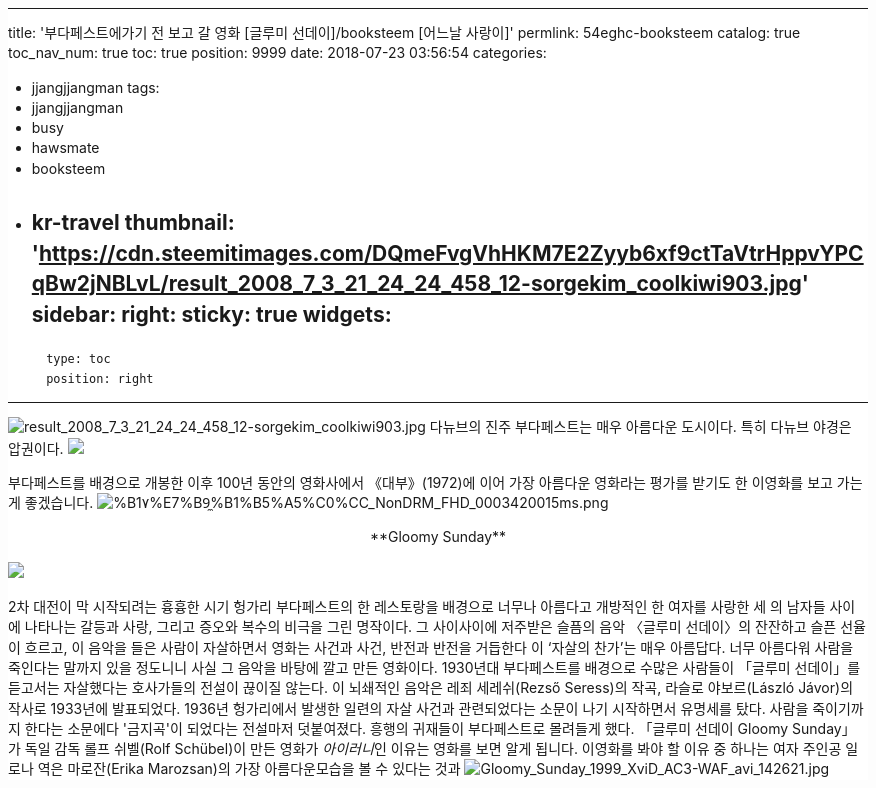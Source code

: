 
---
title: '부다페스트에가기 전 보고 갈 영화 [글루미 선데이]/booksteem [어느날 사랑이]'
permlink: 54eghc-booksteem
catalog: true
toc_nav_num: true
toc: true
position: 9999
date: 2018-07-23 03:56:54
categories:
- jjangjjangman
tags:
- jjangjjangman
- busy
- hawsmate
- booksteem
- kr-travel
thumbnail: 'https://cdn.steemitimages.com/DQmeFvgVhHKM7E2Zyyb6xf9ctTaVtrHppvYPCqBw2jNBLvL/result_2008_7_3_21_24_24_458_12-sorgekim_coolkiwi903.jpg'
sidebar:
    right:
        sticky: true
widgets:
    -
        type: toc
        position: right
---


![result_2008_7_3_21_24_24_458_12-sorgekim_coolkiwi903.jpg](https://cdn.steemitimages.com/DQmeFvgVhHKM7E2Zyyb6xf9ctTaVtrHppvYPCqBw2jNBLvL/result_2008_7_3_21_24_24_458_12-sorgekim_coolkiwi903.jpg)
다뉴브의 진주 부다페스트는 매우 아름다운 도시이다. 
특히 다뉴브 야경은 압권이다. 
![](https://cdn.steemitimages.com/DQmRanfCyxpkbRNLNHeVSB6e766TFrRzefuFeJ7cMgLsxnX/image.png)

부다페스트를 배경으로 개봉한 이후 100년 동안의 영화사에서 《대부》(1972)에 이어 가장 아름다운 영화라는 평가를 받기도 한 이영화를 보고 가는 게 좋겠습니다.
![%B1۷%E7%B9̼%B1%B5%A5%C0%CC_NonDRM_FHD_0003420015ms.png](https://cdn.steemitimages.com/DQmYvVS4Gc31WVo86yEYpUKbFik5enu4jXNXwAL6eMcA1RA/%B1%DB%B7%E7%B9%CC%BC%B1%B5%A5%C0%CC_NonDRM_FHD_0003420015ms.png)
<br>
<center> **Gloomy Sunday**</center>

![](https://steemitimages.com/DQmXnkJGfJmrRzjXLUQW2yNHgLQEvJmud6KLLdr39gJdHuN/%EA%B5%AC%EB%B6%84%EC%84%A0_%EC%A0%95%EA%B3%A1%EC%84%A0-R.png)


2차 대전이 막 시작되려는 흉흉한 시기 헝가리 부다페스트의 한 레스토랑을 배경으로 너무나 아름다고 개방적인 한 여자를 사랑한 세 의 남자들 사이에 나타나는 갈등과 사랑, 그리고 증오와 복수의 비극을 그린 명작이다. 
 그 사이사이에 저주받은 슬픔의 음악 〈글루미 선데이〉의 잔잔하고 슬픈 선율이 흐르고, 이 음악을 들은 사람이 자살하면서 영화는 사건과 사건, 반전과 반전을 거듭한다
이 ‘자살의 찬가’는 매우 아름답다. 너무 아름다워 사람을 죽인다는 말까지 있을 정도니니 사실 그 음악을 바탕에 깔고 만든 영화이다.
 1930년대 부다페스트를 배경으로 수많은 사람들이 「글루미 선데이」를 듣고서는 자살했다는 호사가들의 전설이 끊이질 않는다. 이 뇌쇄적인 음악은 레죄 세레쉬(Rezső Seress)의 작곡, 라슬로 야보르(László Jávor)의 작사로 1933년에 발표되었다. 1936년 헝가리에서 발생한 일련의 자살 사건과 관련되었다는 소문이 나기 시작하면서 유명세를 탔다. 사람을 죽이기까지 한다는 소문에다 '금지곡'이 되었다는 전설마저 덧붙여졌다. 흥행의 귀재들이 부다페스트로 몰려들게 했다. 
「글루미 선데이 Gloomy Sunday」가 독일 감독 롤프 쉬벨(Rolf Schübel)이 만든 영화가 *아이러니*인 이유는 영화를 보면 알게 됩니다.
 이영화를 봐야 할 이유 중 하나는 
여자 주인공 일로나 역은 마로잔(Erika Marozsan)의 가장 아름다운모습을 볼 수 있다는 것과 
![Gloomy_Sunday_1999_XviD_AC3-WAF_avi_142621.jpg](https://cdn.steemitimages.com/DQmfJQrLx3RBpFZp9JNuSF29H9eGJMaK7Exa23QMU9MYHkG/Gloomy_Sunday_1999_XviD_AC3-WAF_avi_142621.jpg)
